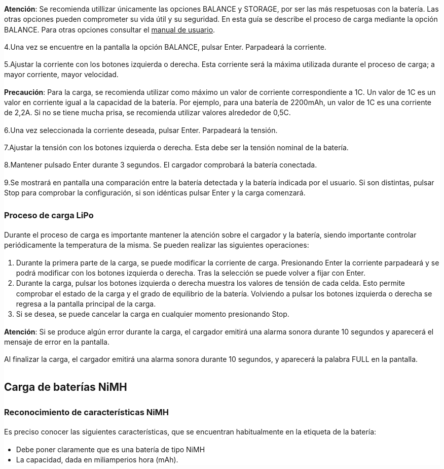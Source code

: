 **Atención**: Se recomienda utillizar únicamente las opciones BALANCE y STORAGE, por ser las más respetuosas con la batería. Las otras opciones pueden comprometer su vida útil y su seguridad. En esta guía se describe el proceso de carga mediante la opción BALANCE. Para otras opciones consultar el [manual de usuario](https://github.com/asrob-uc3m/actas/files/1397540/iMAXB6ACmanual.pdf).

4.Una vez se encuentre en la pantalla la opción BALANCE, pulsar Enter. Parpadeará la corriente.

5.Ajustar la corriente con los botones izquierda o derecha. Esta corriente será la máxima utilizada durante el proceso de carga; a mayor corriente, mayor velocidad.

**Precaución**: Para la carga, se recomienda utilizar como máximo un valor de corriente correspondiente a 1C. Un valor de 1C es un valor en corriente igual a la capacidad de la batería. Por ejemplo, para una batería de 2200mAh, un valor de 1C es una corriente de 2,2A. Si no se tiene mucha prisa, se recomienda utilizar valores alrededor de 0,5C.

6.Una vez seleccionada la corriente deseada, pulsar Enter. Parpadeará la tensión.

7.Ajustar la tensión con los botones izquierda o derecha. Esta debe ser la tensión nominal de la batería.

8.Mantener pulsado Enter durante 3 segundos. El cargador comprobará la batería conectada.

9.Se mostrará en pantalla una comparación entre la batería detectada y la batería indicada por el usuario. Si son distintas, pulsar Stop para comprobar la configuración, si son idénticas pulsar Enter y la carga comenzará.

### Proceso de carga LiPo

Durante el proceso de carga es importante mantener la atención sobre el cargador y la batería, siendo importante controlar periódicamente la temperatura de la misma. Se pueden realizar las siguientes operaciones:

1. Durante la primera parte de la carga, se puede modificar la corriente de carga. Presionando Enter la corriente parpadeará y se podrá modificar con los botones izquierda o derecha. Tras la selección se puede volver a fijar con Enter.
2. Durante la carga, pulsar los botones izquierda o derecha muestra los valores de tensión de cada celda. Esto permite comprobar el estado de la carga y el grado de equilibrio de la batería. Volviendo a pulsar los botones izquierda o derecha se regresa a la pantalla principal de la carga.
3. Si se desea, se puede cancelar la carga en cualquier momento presionando Stop.

**Atención**: Si se produce algún error durante la carga, el cargador emitirá una alarma sonora durante 10 segundos y aparecerá el mensaje de error en la pantalla.

Al finalizar la carga, el cargador emitirá una alarma sonora durante 10 segundos, y aparecerá la palabra FULL en la pantalla.

## Carga de baterías NiMH

### Reconocimiento de características NiMH

Es preciso conocer las siguientes características, que se encuentran habitualmente en la etiqueta de la batería:

- Debe poner claramente que es una batería de tipo NiMH
- La capacidad, dada en miliamperios hora (mAh).
